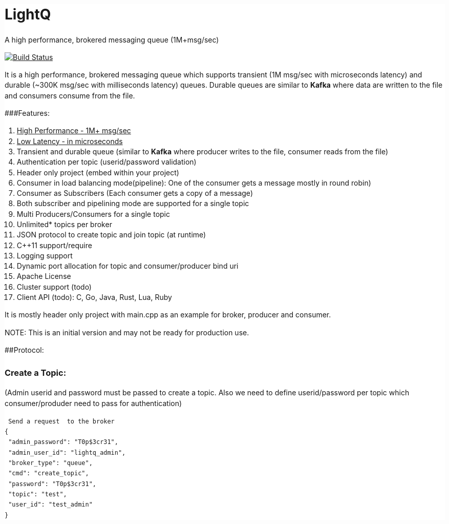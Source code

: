 # LightQ
A high performance, brokered messaging queue (1M+msg/sec)

[![Build Status](https://travis-ci.org/LightIO/LightQ.svg?branch=master)](https://travis-ci.org/LightIO/LightQ)

It is a high performance,  brokered messaging queue which supports transient (1M msg/sec with microseconds latency)  and durable (~300K msg/sec with milliseconds latency) queues. Durable queues are similar to <B>Kafka</B>  where data are written to the file and consumers consume from the file.

###Features:
1. [High Performance - 1M+ msg/sec](https://github.com/LightIO/LightQ/blob/master/README.md#performance)
2. [Low Latency - in microseconds](https://github.com/LightIO/LightQ/blob/master/LatencyTests.md)
3. Transient and durable queue (similar to <B>Kafka</B> where producer writes to the file, consumer reads from the file)
4. Authentication per topic (userid/password validation)
5. Header only project (embed within your project) 
6. Consumer in load balancing mode(pipeline):  One of the consumer gets a message mostly in round robin)
7. Consumer as Subscribers (Each consumer gets a copy of a message)
8. Both subscriber and pipelining mode are supported for a single topic
9. Multi Producers/Consumers for a single topic
10. Unlimited* topics per broker
11. JSON protocol to create topic and join topic (at runtime)
12. C++11 support/require
13. Logging support
14. Dynamic port allocation for topic and consumer/producer bind uri
15. Apache License
16. Cluster support (todo)
17. Client API (todo): C, Go, Java, Rust, Lua, Ruby 


It is mostly header only project with main.cpp as an example for broker, producer and consumer.

NOTE: This is an initial version and may not be ready for production use.


 
##Protocol: 

### Create a Topic: 

(Admin userid and password must be passed to create a topic. Also we need to define userid/password per topic which consumer/produder need to pass for authentication)
 

     Send a request  to the broker
    {
     "admin_password": "T0p$3cr31",
     "admin_user_id": "lightq_admin",
     "broker_type": "queue",
     "cmd": "create_topic",
     "password": "T0p$3cr31",
     "topic": "test",
     "user_id": "test_admin"
    }
